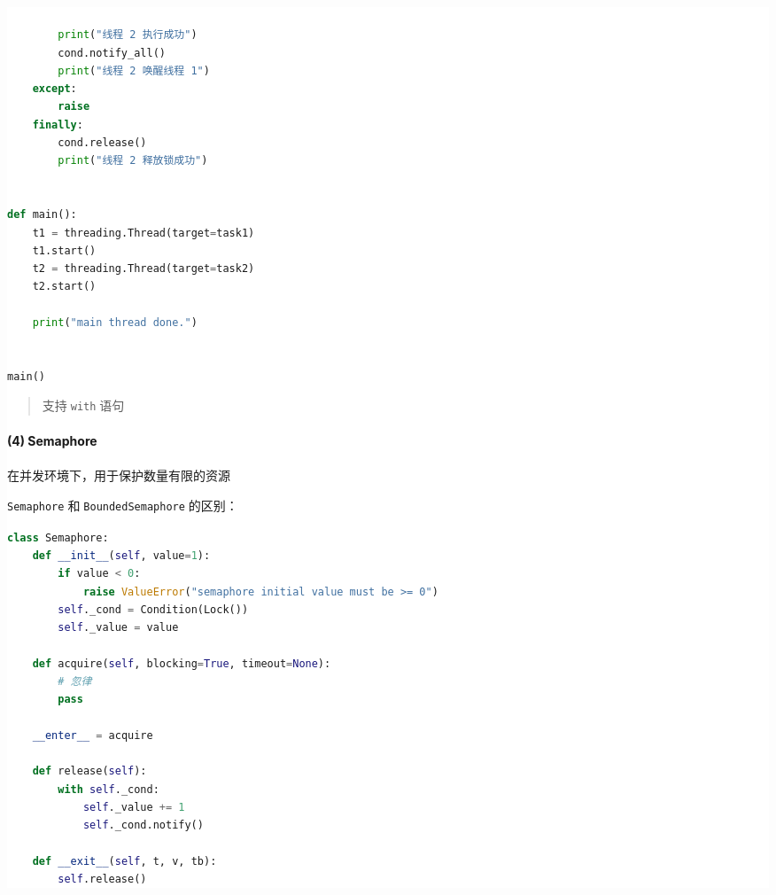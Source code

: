 ```python

        print("线程 2 执行成功")
        cond.notify_all()
        print("线程 2 唤醒线程 1")
    except:
        raise
    finally:
        cond.release()
        print("线程 2 释放锁成功")


def main():
    t1 = threading.Thread(target=task1)
    t1.start()
    t2 = threading.Thread(target=task2)
    t2.start()

    print("main thread done.")


main()
```

> 支持 `with` 语句

#### (4) Semaphore

在并发环境下，用于保护数量有限的资源

`Semaphore` 和 `BoundedSemaphore` 的区别：

```python
class Semaphore:
    def __init__(self, value=1):
        if value < 0:
            raise ValueError("semaphore initial value must be >= 0")
        self._cond = Condition(Lock())
        self._value = value

    def acquire(self, blocking=True, timeout=None):
        # 忽律
        pass

    __enter__ = acquire

    def release(self):
        with self._cond:
            self._value += 1
            self._cond.notify()

    def __exit__(self, t, v, tb):
        self.release()
```
